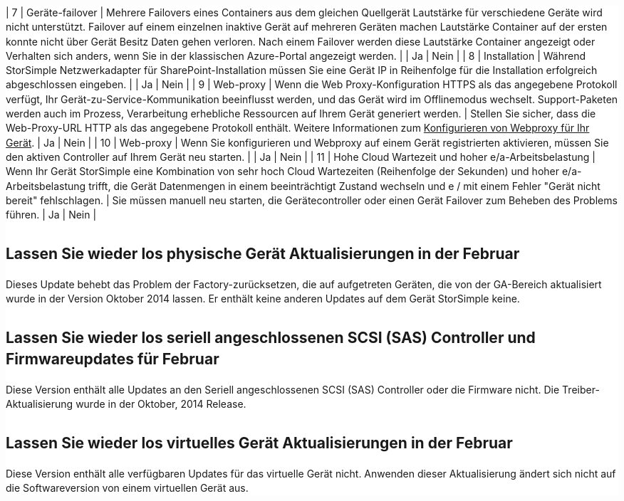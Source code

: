 | 7 | Geräte-failover | Mehrere Failovers eines Containers aus dem gleichen Quellgerät Lautstärke für verschiedene Geräte wird nicht unterstützt.  Failover auf einem einzelnen inaktive Gerät auf mehreren Geräten machen Lautstärke Container auf der ersten konnte nicht über Gerät Besitz Daten gehen verloren. Nach einem Failover werden diese Lautstärke Container angezeigt oder Verhalten sich anders, wenn Sie in der klassischen Azure-Portal angezeigt werden. |   | Ja | Nein |
| 8 | Installation | Während StorSimple Netzwerkadapter für SharePoint-Installation müssen Sie eine Gerät IP in Reihenfolge für die Installation erfolgreich abgeschlossen eingeben. |  | Ja | Nein |
| 9 | Web-proxy | Wenn die Web Proxy-Konfiguration HTTPS als das angegebene Protokoll verfügt, Ihr Gerät-zu-Service-Kommunikation beeinflusst werden, und das Gerät wird im Offlinemodus wechselt. Support-Paketen werden auch im Prozess, Verarbeitung erhebliche Ressourcen auf Ihrem Gerät generiert werden. | Stellen Sie sicher, dass die Web-Proxy-URL HTTP als das angegebene Protokoll enthält. Weitere Informationen zum [Konfigurieren von Webproxy für Ihr Gerät](storsimple-configure-web-proxy.md). | Ja | Nein |
| 10 | Web-proxy | Wenn Sie konfigurieren und Webproxy auf einem Gerät registrierten aktivieren, müssen Sie den aktiven Controller auf Ihrem Gerät neu starten. |  | Ja | Nein |
| 11 | Hohe Cloud Wartezeit und hoher e/a-Arbeitsbelastung | Wenn Ihr Gerät StorSimple eine Kombination von sehr hoch Cloud Wartezeiten (Reihenfolge der Sekunden) und hoher e/a-Arbeitsbelastung trifft, die Gerät Datenmengen in einem beeinträchtigt Zustand wechseln und e / mit einem Fehler "Gerät nicht bereit" fehlschlagen. | Sie müssen manuell neu starten, die Gerätecontroller oder einen Gerät Failover zum Beheben des Problems führen. | Ja | Nein |

## <a name="physical-device-updates-in-the-february-release"></a>Lassen Sie wieder los physische Gerät Aktualisierungen in der Februar

Dieses Update behebt das Problem der Factory-zurücksetzen, die auf aufgetreten Geräten, die von der GA-Bereich aktualisiert wurde in der Version Oktober 2014 lassen. Er enthält keine anderen Updates auf dem Gerät StorSimple keine.  

## <a name="serial-attached-scsi-sas-controller-and-firmware-updates-in-the-february-release"></a>Lassen Sie wieder los seriell angeschlossenen SCSI (SAS) Controller und Firmwareupdates für Februar

Diese Version enthält alle Updates an den Seriell angeschlossenen SCSI (SAS) Controller oder die Firmware nicht. Die Treiber-Aktualisierung wurde in der Oktober, 2014 Release.  

## <a name="virtual-device-updates-in-the-february-release"></a>Lassen Sie wieder los virtuelles Gerät Aktualisierungen in der Februar

Diese Version enthält alle verfügbaren Updates für das virtuelle Gerät nicht. Anwenden dieser Aktualisierung ändert sich nicht auf die Softwareversion von einem virtuellen Gerät aus.
 
